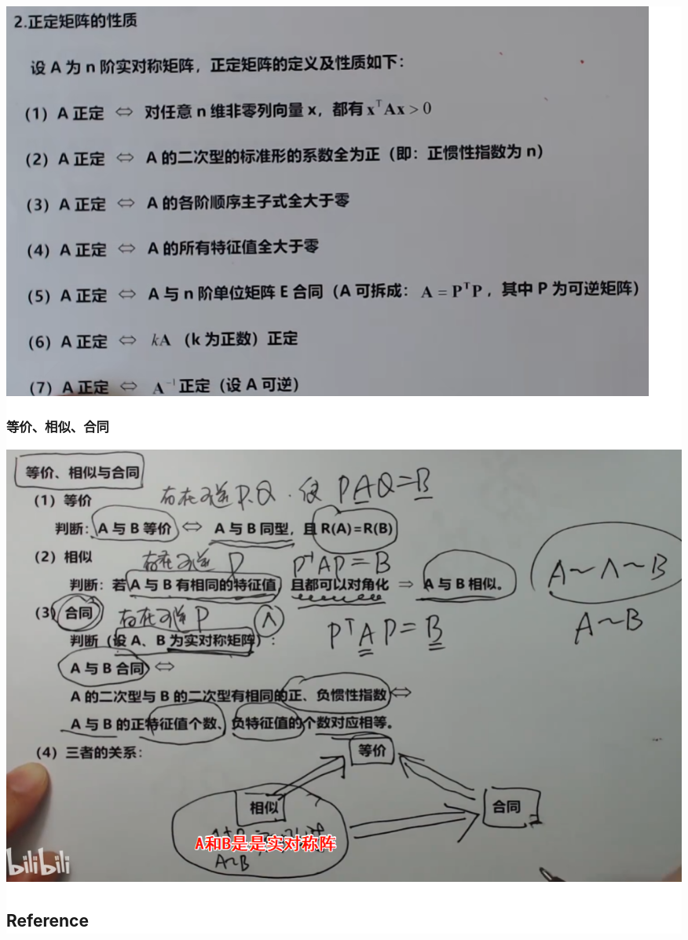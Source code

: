 ![](assets/2025-08-15-15-27-44.png)

### 等价、相似、合同

![](assets/2025-08-15-15-36-11.png)
## Reference
